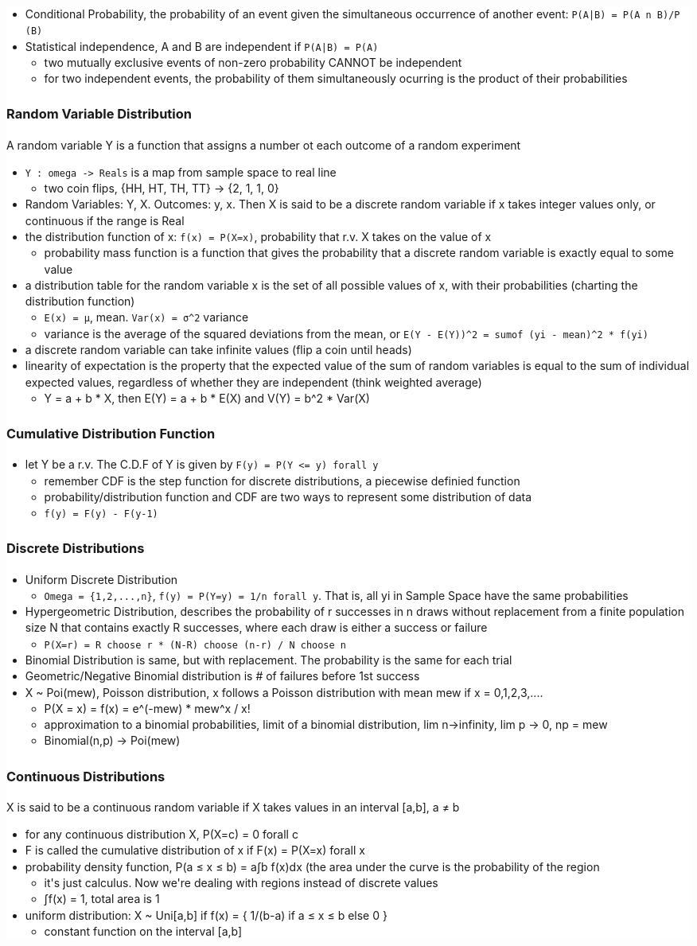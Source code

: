 - Conditional Probability, the probability of an event given the simultaneous occurrence of another event: `P(A|B) = P(A n B)/P(B)`
- Statistical independence, A and B are independent if `P(A|B) = P(A)`
  - two mutually exclusive events of non-zero probability CANNOT be independent
  - for two independent events, the probability of them simultaneously ocurring is the product of their probabilities
  
### Random Variable Distribution
A random variable Y is a function that assigns a number ot each outcome of a random experiment
- `Y : omega -> Reals` is a map from sample space to real line  
  - two coin flips, {HH, HT, TH, TT} -> {2, 1, 1, 0}
- Random Variables: Y, X. Outcomes: y, x. Then X is said to be a discrete random variable if x takes integer values only, or continuous if the range is Real
- the distribution function of x: `f(x) = P(X=x)`, probability that r.v. X takes on the value of x
  - probability mass function is a function that gives the probability that a discrete random variable is exactly equal to some value
- a distribution table for the random variable x is the set of all possible values of x, with their probabilities (charting the distribution function)
  - `E(x) = μ`, mean. `Var(x) = σ^2` variance
  - variance is the average of the squared deviations from the mean, or `E(Y - E(Y))^2 = sumof (yi - mean)^2 * f(yi)`
- a discrete random variable can take infinite values (flip a coin until heads)
- linearity of expectation is the property that the expected value of the sum of random variables is equal to the sum of individual expected values, regardless of whether they are independent (think weighted average)
  - Y = a + b * X, then E(Y) = a + b * E(X) and V(Y) = b^2 * Var(X)

### Cumulative Distribution Function
- let Y be a r.v. The C.D.F of Y is given by `F(y) = P(Y <= y) forall y`
  - remember CDF is the step function for discrete distributions, a piecewise definied function
  - probability/distribution function and CDF are two ways to represent some distribution of data
  - `f(y) = F(y) - F(y-1)`

### Discrete Distributions
- Uniform Discrete Distribution
  - `Omega = {1,2,...,n}`, `f(y) = P(Y=y) = 1/n forall y`. That is, all yi in Sample Space have the same probabilities
- Hypergeometric Distribution, describes the probability of r successes in n draws without replacement from a finite population size N that contains exactly R successes, where each draw is either a success or failure
  - `P(X=r) = R choose r * (N-R) choose (n-r) / N choose n`
- Binomial Distribution is same, but with replacement. The probability is the same for each trial
- Geometric/Negative Binomial distribution is # of failures before 1st success
- X ~ Poi(mew), Poisson distribution, x follows a Poisson distribution with mean mew if x = 0,1,2,3,....
  - P(X = x) = f(x) = e^(-mew) * mew^x / x!
  - approximation to a binomial probabilities, limit of a binomial distribution, lim n->infinity, lim p -> 0, np = mew
  - Binomial(n,p) -> Poi(mew)
 
### Continuous Distributions
X is said to be a continuous random variable if X takes values in an interval [a,b], a ≠ b
- for any continuous distribution X, P(X=c) = 0 forall c
- F is called the cumulative distribution of x if F(x) = P(X=x) forall x
- probability density function, P(a ≤ x ≤ b) = a∫b f(x)dx (the area under the curve is the probability of the region
  - it's just calculus. Now we're dealing with regions instead of discrete values
  - ∫f(x) = 1, total area is 1
- uniform distribution: X ~ Uni[a,b] if f(x) = { 1/(b-a) if a ≤ x ≤ b else 0 }
  - constant function on the interval [a,b]
